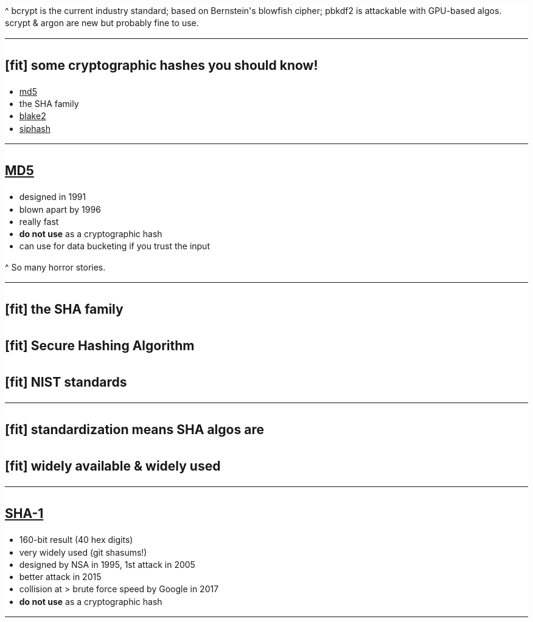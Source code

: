 ^ bcrypt is the current industry standard; based on Bernstein's blowfish cipher; pbkdf2 is attackable with GPU-based algos. scrypt & argon are new but probably fine to use.

---

## [fit] some cryptographic hashes you should know!

- [md5][md5]
- the SHA family
- [blake2][blake2]
- [siphash][siphash]

---

## [MD5][md5]

- designed in 1991
- blown apart by 1996
- really fast
- __do not use__ as a cryptographic hash
- can use for data bucketing if you trust the input

^ So many horror stories.

---

## [fit] the __SHA__ family
## [fit] Secure Hashing Algorithm
## [fit] NIST standards

---

## [fit] standardization means SHA algos are
## [fit] widely __available__ & widely used

---

## [SHA-1][sha1]

- 160-bit result (40 hex digits)
- very widely used (git shasums!)
- designed by NSA in 1995, 1st attack in 2005
- better attack in 2015
- collision at > brute force speed by Google in 2017
- __do not use__ as a cryptographic hash

---


[wiki]: https://en.wikipedia.org/wiki/Hash_function "wikipedia page on hashing functions"
[murmurhash]: https://github.com/aappleby/smhasher/blob/master/src/MurmurHash3.cpp "MurmurHash 3"
[cityhash]: https://github.com/google/cityhash
[highwayhash]: https://github.com/google/highwayhash
[bcrypt]: https://en.wikipedia.org/wiki/Bcrypt "bcrypt"
[scrypt]: http://www.tarsnap.com/scrypt.html "scrypt"
[PBKDF2]: https://en.wikipedia.org/wiki/PBKDF2
[argon2]: https://github.com/P-H-C/phc-winner-argon2
[md5]: https://en.wikipedia.org/wiki/MD5 "MD5"
[sha1]: https://en.wikipedia.org/wiki/SHA-1 "SHA-1"
[sha2]: https://en.wikipedia.org/wiki/SHA-2 "SHA-2"
[sha3]: https://en.wikipedia.org/wiki/SHA-3 "SHA-3"
[blake2]: https://blake2.net "BLAKE2"
[seahash]: https://github.com/ticki/tfs/tree/master/seahash "seahash"
[xxhash]: https://cyan4973.github.io/xxHash/ "xxhash"
[fnv]: https://en.wikipedia.org/wiki/Fowler–Noll–Vo_hash_function "Fowler-Noll-Vo hash"
[siphash]: https://131002.net/siphash/ "siphash"
[designing]: http://ticki.github.io/blog/designing-a-good-non-cryptographic-hash-function/  "Designing a good non-cryptographic hash function"
[flood]: http://emboss.github.io/blog/2012/12/14/breaking-murmur-hash-flooding-dos-reloaded/ "Hash-flooding DOS reloaded"
[git]: https://www.theregister.co.uk/2017/02/26/git_fscked_by_sha1_collision_not_so_fast_says_linus_torvalds/ "Linus is like a honey badger"
[gilmore]: http://www.metzdowd.com/pipermail/cryptography/2017-February/031623.html "popcorn"